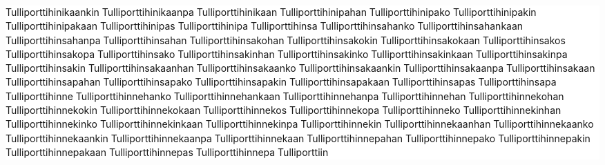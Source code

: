 Tulliporttihinikaankin
Tulliporttihinikaanpa
Tulliporttihinikaan
Tulliporttihinipahan
Tulliporttihinipako
Tulliporttihinipakin
Tulliporttihinipakaan
Tulliporttihinipas
Tulliporttihinipa
Tulliporttihinsa
Tulliporttihinsahanko
Tulliporttihinsahankaan
Tulliporttihinsahanpa
Tulliporttihinsahan
Tulliporttihinsakohan
Tulliporttihinsakokin
Tulliporttihinsakokaan
Tulliporttihinsakos
Tulliporttihinsakopa
Tulliporttihinsako
Tulliporttihinsakinhan
Tulliporttihinsakinko
Tulliporttihinsakinkaan
Tulliporttihinsakinpa
Tulliporttihinsakin
Tulliporttihinsakaanhan
Tulliporttihinsakaanko
Tulliporttihinsakaankin
Tulliporttihinsakaanpa
Tulliporttihinsakaan
Tulliporttihinsapahan
Tulliporttihinsapako
Tulliporttihinsapakin
Tulliporttihinsapakaan
Tulliporttihinsapas
Tulliporttihinsapa
Tulliporttihinne
Tulliporttihinnehanko
Tulliporttihinnehankaan
Tulliporttihinnehanpa
Tulliporttihinnehan
Tulliporttihinnekohan
Tulliporttihinnekokin
Tulliporttihinnekokaan
Tulliporttihinnekos
Tulliporttihinnekopa
Tulliporttihinneko
Tulliporttihinnekinhan
Tulliporttihinnekinko
Tulliporttihinnekinkaan
Tulliporttihinnekinpa
Tulliporttihinnekin
Tulliporttihinnekaanhan
Tulliporttihinnekaanko
Tulliporttihinnekaankin
Tulliporttihinnekaanpa
Tulliporttihinnekaan
Tulliporttihinnepahan
Tulliporttihinnepako
Tulliporttihinnepakin
Tulliporttihinnepakaan
Tulliporttihinnepas
Tulliporttihinnepa
Tulliporttiin